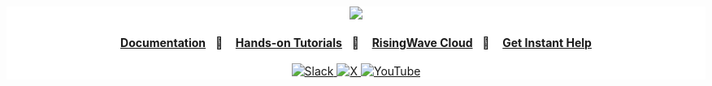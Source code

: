 <p align="center">
  <picture>
    <source srcset="https://github.com/risingwavelabs/risingwave/blob/main/.github/RisingWave-logo-dark.svg" width="500px" media="(prefers-color-scheme: dark)">
    <img src="https://github.com/risingwavelabs/risingwave/blob/main/.github/RisingWave-logo-light.svg" width="500px">
  </picture>
</p>


</div>

<p align="center">
  <a
    href="https://docs.risingwave.com/"
    target="_blank"
  ><b>Documentation</b></a>&nbsp;&nbsp;&nbsp;📑&nbsp;&nbsp;&nbsp;
  <a
    href="https://tutorials.risingwave.com/"
    target="_blank"
  ><b>Hands-on Tutorials</b></a>&nbsp;&nbsp;&nbsp;🎯&nbsp;&nbsp;&nbsp;
  <a
    href="https://cloud.risingwave.com/"
    target="_blank"
  ><b>RisingWave Cloud</b></a>&nbsp;&nbsp;&nbsp;🚀&nbsp;&nbsp;&nbsp;
  <a
    href="https://risingwave.com/slack"
    target="_blank"
  >
    <b>Get Instant Help</b>
  </a>
</p>
<div align="center">
  <a
    href="https://risingwave.com/slack"
    target="_blank"
  >
    <img alt="Slack" src="https://badgen.net/badge/Slack/Join%20RisingWave/0abd59?icon=slack" />
  </a>
  <a
    href="https://twitter.com/risingwavelabs"
    target="_blank"
  >
    <img alt="X" src="https://img.shields.io/twitter/follow/risingwavelabs" />
  </a>
  <a
    href="https://www.youtube.com/@risingwave-labs"
    target="_blank"
  >
    <img alt="YouTube" src="https://img.shields.io/youtube/channel/views/UCsHwdyBRxBpmkA5RRd0YNEA" />
  </a>
</div>
